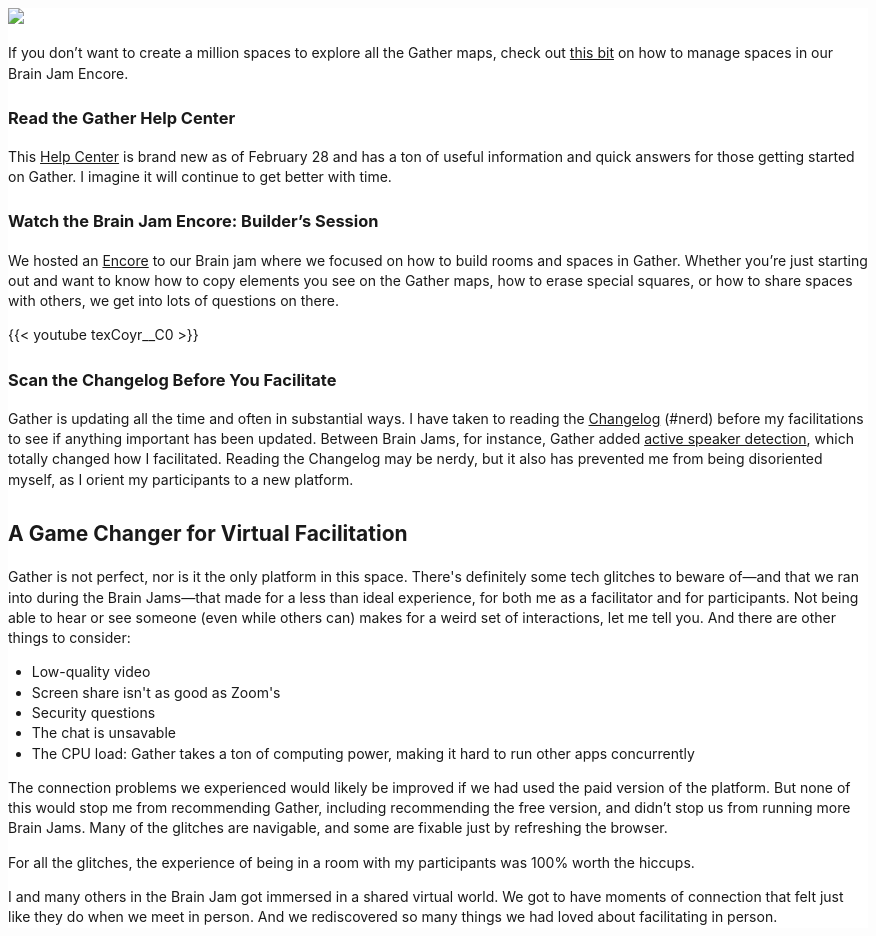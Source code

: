 ![](/img/blog/screen-shot-2021-02-28-at-7-07pm.png)

If you don’t want to create a million spaces to explore all the Gather maps, check out [this bit](https://youtu.be/texCoyr__C0?t=2590) on how to manage spaces in our Brain Jam Encore.

### **Read the Gather Help Center**

This [Help Center](https://support.gather.town/help) is brand new as of February 28 and has a ton of useful information and quick answers for those getting started on Gather. I imagine it will continue to get better with time.

### **Watch the Brain Jam Encore: Builder’s Session**

We hosted an [Encore](https://youtu.be/texCoyr__C0) to our Brain jam where we focused on how to build rooms and spaces in Gather. Whether you’re just starting out and want to know how to copy elements you see on the Gather maps, how to erase special squares, or how to share spaces with others, we get into lots of questions on there.

{{< youtube texCoyr__C0 >}}

### **Scan the Changelog Before You Facilitate**

Gather is updating all the time and often in substantial ways. I have taken to reading the [Changelog](https://gathertown.canny.io/changelog) (#nerd) before my facilitations to see if anything important has been updated. Between Brain Jams, for instance, Gather added [active speaker detection](https://gathertown.canny.io/changelog/updates-for-february-6-2021), which totally changed how I facilitated. Reading the Changelog may be nerdy, but it also has prevented me from being disoriented myself, as I orient my participants to a new platform.

## **A Game Changer for Virtual Facilitation**

Gather is not perfect, nor is it the only platform in this space. There's definitely some tech glitches to beware of—and that we ran into during the Brain Jams—that made for a less than ideal experience, for both me as a facilitator and for participants. Not being able to hear or see someone (even while others can) makes for a weird set of interactions, let me tell you. And there are other things to consider:

* Low-quality video
* Screen share isn't as good as Zoom's
* Security questions
* The chat is unsavable
* The CPU load: Gather takes a ton of computing power, making it hard to run other apps concurrently

The connection problems we experienced would likely be improved if we had used the paid version of the platform. But none of this would stop me from recommending Gather, including recommending the free version, and didn’t stop us from running more Brain Jams. Many of the glitches are navigable, and some are fixable just by refreshing the browser.

For all the glitches, the experience of being in a room with my participants was 100% worth the hiccups.

I and many others in the Brain Jam got immersed in a shared virtual world. We got to have moments of connection that felt just like they do when we meet in person. And we rediscovered so many things we had loved about facilitating in person.
